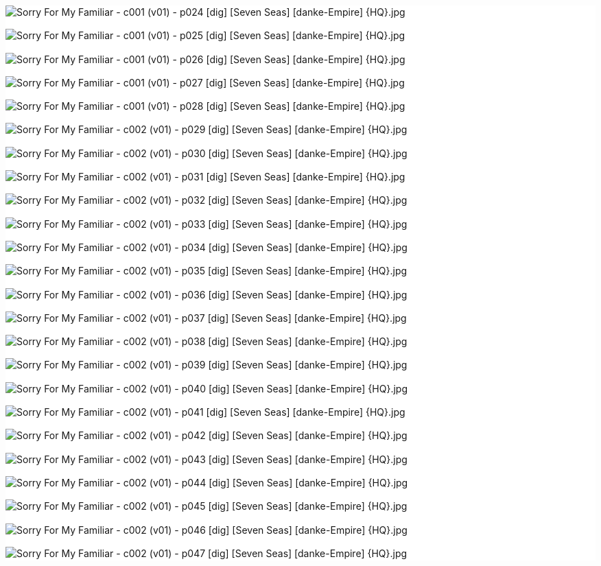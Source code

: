 ![Sorry For My Familiar - c001 (v01) - p024 [dig] [Seven Seas] [danke-Empire] {HQ}.jpg](https://wx1.sinaimg.cn/large/6a9fdecagy1fpwedsa95wj21kw292u0x.jpg)

![Sorry For My Familiar - c001 (v01) - p025 [dig] [Seven Seas] [danke-Empire] {HQ}.jpg](https://wx1.sinaimg.cn/large/6a9fdecagy1fpwee2zoppj21kw292e81.jpg)

![Sorry For My Familiar - c001 (v01) - p026 [dig] [Seven Seas] [danke-Empire] {HQ}.jpg](https://wx1.sinaimg.cn/large/6a9fdecagy1fpweehfztyj21kw2924qq.jpg)

![Sorry For My Familiar - c001 (v01) - p027 [dig] [Seven Seas] [danke-Empire] {HQ}.jpg](https://wx1.sinaimg.cn/large/6a9fdecagy1fpweem5mnwj21kw292dqr.jpg)

![Sorry For My Familiar - c001 (v01) - p028 [dig] [Seven Seas] [danke-Empire] {HQ}.jpg](https://wx1.sinaimg.cn/large/6a9fdecagy1fpweeqhsabj21kw292dhe.jpg)

![Sorry For My Familiar - c002 (v01) - p029 [dig] [Seven Seas] [danke-Empire] {HQ}.jpg](https://wx1.sinaimg.cn/large/6a9fdecagy1fpwef5riffj21kw292e82.jpg)

![Sorry For My Familiar - c002 (v01) - p030 [dig] [Seven Seas] [danke-Empire] {HQ}.jpg](https://wx1.sinaimg.cn/large/6a9fdecagy1fpwefikbjoj21kw292u0x.jpg)

![Sorry For My Familiar - c002 (v01) - p031 [dig] [Seven Seas] [danke-Empire] {HQ}.jpg](https://wx1.sinaimg.cn/large/6a9fdecagy1fpwefrnx91j21kw292hdu.jpg)

![Sorry For My Familiar - c002 (v01) - p032 [dig] [Seven Seas] [danke-Empire] {HQ}.jpg](https://wx1.sinaimg.cn/large/6a9fdecagy1fpweg7r7qqj21kw292x6p.jpg)

![Sorry For My Familiar - c002 (v01) - p033 [dig] [Seven Seas] [danke-Empire] {HQ}.jpg](https://wx1.sinaimg.cn/large/6a9fdecagy1fpweghfloaj21kw292qv5.jpg)

![Sorry For My Familiar - c002 (v01) - p034 [dig] [Seven Seas] [danke-Empire] {HQ}.jpg](https://wx1.sinaimg.cn/large/6a9fdecagy1fpwegyvf9sj21kw292x6p.jpg)

![Sorry For My Familiar - c002 (v01) - p035 [dig] [Seven Seas] [danke-Empire] {HQ}.jpg](https://wx1.sinaimg.cn/large/6a9fdecagy1fpwehhlx0rj21kw2921ky.jpg)

![Sorry For My Familiar - c002 (v01) - p036 [dig] [Seven Seas] [danke-Empire] {HQ}.jpg](https://wx1.sinaimg.cn/large/6a9fdecagy1fpwei8vcpej21kw2927wi.jpg)

![Sorry For My Familiar - c002 (v01) - p037 [dig] [Seven Seas] [danke-Empire] {HQ}.jpg](https://wx1.sinaimg.cn/large/6a9fdecagy1fpweimby8kj21kw292npd.jpg)

![Sorry For My Familiar - c002 (v01) - p038 [dig] [Seven Seas] [danke-Empire] {HQ}.jpg](https://wx1.sinaimg.cn/large/6a9fdecagy1fpwej9c5yxj21kw2927wi.jpg)

![Sorry For My Familiar - c002 (v01) - p039 [dig] [Seven Seas] [danke-Empire] {HQ}.jpg](https://wx1.sinaimg.cn/large/6a9fdecagy1fpwejsislkj21kw292b2a.jpg)

![Sorry For My Familiar - c002 (v01) - p040 [dig] [Seven Seas] [danke-Empire] {HQ}.jpg](https://wx1.sinaimg.cn/large/6a9fdecagy1fpwek540e7j21kw292npd.jpg)

![Sorry For My Familiar - c002 (v01) - p041 [dig] [Seven Seas] [danke-Empire] {HQ}.jpg](https://wx1.sinaimg.cn/large/6a9fdecagy1fpweksso4sj21kw292kjm.jpg)

![Sorry For My Familiar - c002 (v01) - p042 [dig] [Seven Seas] [danke-Empire] {HQ}.jpg](https://wx1.sinaimg.cn/large/6a9fdecagy1fpweliyqhkj21kw292u0x.jpg)

![Sorry For My Familiar - c002 (v01) - p043 [dig] [Seven Seas] [danke-Empire] {HQ}.jpg](https://wx1.sinaimg.cn/large/6a9fdecagy1fpwelwvs0qj21kw292x6p.jpg)

![Sorry For My Familiar - c002 (v01) - p044 [dig] [Seven Seas] [danke-Empire] {HQ}.jpg](https://wx1.sinaimg.cn/large/6a9fdecagy1fpx6l0bbjmj21kw292npd.jpg)

![Sorry For My Familiar - c002 (v01) - p045 [dig] [Seven Seas] [danke-Empire] {HQ}.jpg](https://wx1.sinaimg.cn/large/6a9fdecagy1fpwemn920uj21kw292npd.jpg)

![Sorry For My Familiar - c002 (v01) - p046 [dig] [Seven Seas] [danke-Empire] {HQ}.jpg](https://wx1.sinaimg.cn/large/6a9fdecagy1fpwemw94cuj21kw292x6p.jpg)

![Sorry For My Familiar - c002 (v01) - p047 [dig] [Seven Seas] [danke-Empire] {HQ}.jpg](https://wx1.sinaimg.cn/large/6a9fdecagy1fpwen0l7lqj21kw292gx5.jpg)
